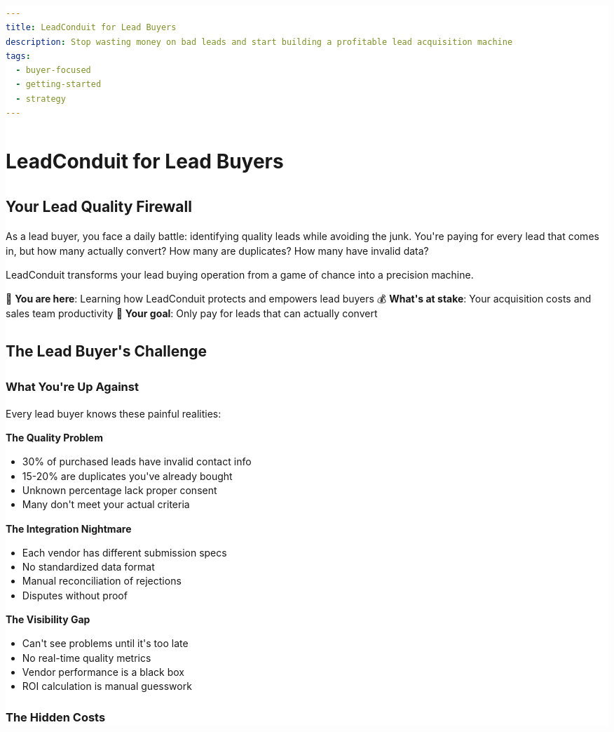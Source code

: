 ```yaml
---
title: LeadConduit for Lead Buyers
description: Stop wasting money on bad leads and start building a profitable lead acquisition machine
tags:
  - buyer-focused
  - getting-started
  - strategy
---
```


# LeadConduit for Lead Buyers

## Your Lead Quality Firewall

As a lead buyer, you face a daily battle: identifying quality leads while avoiding the junk. You're paying for every lead that comes in, but how many actually convert? How many are duplicates? How many have invalid data?

LeadConduit transforms your lead buying operation from a game of chance into a precision machine.

📍 **You are here**: Learning how LeadConduit protects and empowers lead buyers
💰 **What's at stake**: Your acquisition costs and sales team productivity
🎯 **Your goal**: Only pay for leads that can actually convert

## The Lead Buyer's Challenge

### What You're Up Against

Every lead buyer knows these painful realities:

**The Quality Problem**
- 30% of purchased leads have invalid contact info
- 15-20% are duplicates you've already bought
- Unknown percentage lack proper consent
- Many don't meet your actual criteria

**The Integration Nightmare**
- Each vendor has different submission specs
- No standardized data format
- Manual reconciliation of rejections
- Disputes without proof

**The Visibility Gap**
- Can't see problems until it's too late
- No real-time quality metrics
- Vendor performance is a black box
- ROI calculation is manual guesswork

### The Hidden Costs
